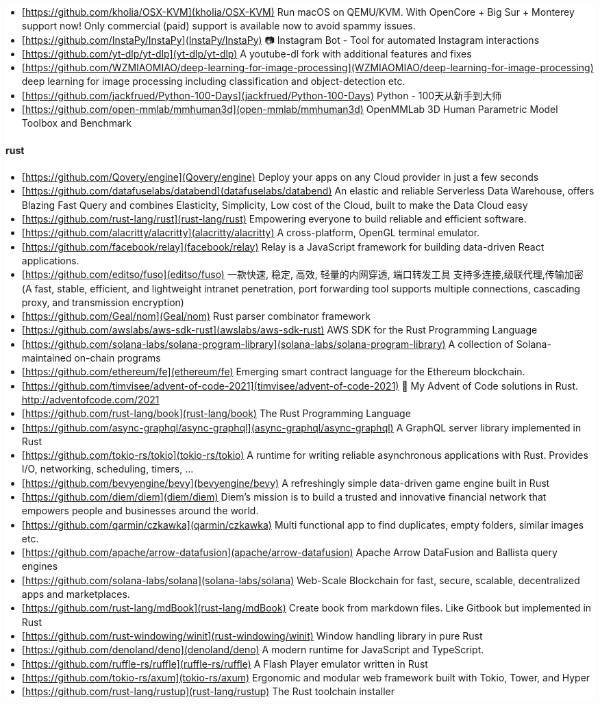 * [https://github.com/kholia/OSX-KVM](kholia/OSX-KVM) Run macOS on QEMU/KVM. With OpenCore + Big Sur + Monterey support now! Only commercial (paid) support is available now to avoid spammy issues.
* [https://github.com/InstaPy/InstaPy](InstaPy/InstaPy) 📷 Instagram Bot - Tool for automated Instagram interactions
* [https://github.com/yt-dlp/yt-dlp](yt-dlp/yt-dlp) A youtube-dl fork with additional features and fixes
* [https://github.com/WZMIAOMIAO/deep-learning-for-image-processing](WZMIAOMIAO/deep-learning-for-image-processing) deep learning for image processing including classification and object-detection etc.
* [https://github.com/jackfrued/Python-100-Days](jackfrued/Python-100-Days) Python - 100天从新手到大师
* [https://github.com/open-mmlab/mmhuman3d](open-mmlab/mmhuman3d) OpenMMLab 3D Human Parametric Model Toolbox and Benchmark

#### rust
* [https://github.com/Qovery/engine](Qovery/engine) Deploy your apps on any Cloud provider in just a few seconds
* [https://github.com/datafuselabs/databend](datafuselabs/databend) An elastic and reliable Serverless Data Warehouse, offers Blazing Fast Query and combines Elasticity, Simplicity, Low cost of the Cloud, built to make the Data Cloud easy
* [https://github.com/rust-lang/rust](rust-lang/rust) Empowering everyone to build reliable and efficient software.
* [https://github.com/alacritty/alacritty](alacritty/alacritty) A cross-platform, OpenGL terminal emulator.
* [https://github.com/facebook/relay](facebook/relay) Relay is a JavaScript framework for building data-driven React applications.
* [https://github.com/editso/fuso](editso/fuso) 一款快速, 稳定, 高效, 轻量的内网穿透, 端口转发工具 支持多连接,级联代理,传输加密 (A fast, stable, efficient, and lightweight intranet penetration, port forwarding tool supports multiple connections, cascading proxy, and transmission encryption)
* [https://github.com/Geal/nom](Geal/nom) Rust parser combinator framework
* [https://github.com/awslabs/aws-sdk-rust](awslabs/aws-sdk-rust) AWS SDK for the Rust Programming Language
* [https://github.com/solana-labs/solana-program-library](solana-labs/solana-program-library) A collection of Solana-maintained on-chain programs
* [https://github.com/ethereum/fe](ethereum/fe) Emerging smart contract language for the Ethereum blockchain.
* [https://github.com/timvisee/advent-of-code-2021](timvisee/advent-of-code-2021) 🎄 My Advent of Code solutions in Rust. http://adventofcode.com/2021
* [https://github.com/rust-lang/book](rust-lang/book) The Rust Programming Language
* [https://github.com/async-graphql/async-graphql](async-graphql/async-graphql) A GraphQL server library implemented in Rust
* [https://github.com/tokio-rs/tokio](tokio-rs/tokio) A runtime for writing reliable asynchronous applications with Rust. Provides I/O, networking, scheduling, timers, ...
* [https://github.com/bevyengine/bevy](bevyengine/bevy) A refreshingly simple data-driven game engine built in Rust
* [https://github.com/diem/diem](diem/diem) Diem’s mission is to build a trusted and innovative financial network that empowers people and businesses around the world.
* [https://github.com/qarmin/czkawka](qarmin/czkawka) Multi functional app to find duplicates, empty folders, similar images etc.
* [https://github.com/apache/arrow-datafusion](apache/arrow-datafusion) Apache Arrow DataFusion and Ballista query engines
* [https://github.com/solana-labs/solana](solana-labs/solana) Web-Scale Blockchain for fast, secure, scalable, decentralized apps and marketplaces.
* [https://github.com/rust-lang/mdBook](rust-lang/mdBook) Create book from markdown files. Like Gitbook but implemented in Rust
* [https://github.com/rust-windowing/winit](rust-windowing/winit) Window handling library in pure Rust
* [https://github.com/denoland/deno](denoland/deno) A modern runtime for JavaScript and TypeScript.
* [https://github.com/ruffle-rs/ruffle](ruffle-rs/ruffle) A Flash Player emulator written in Rust
* [https://github.com/tokio-rs/axum](tokio-rs/axum) Ergonomic and modular web framework built with Tokio, Tower, and Hyper
* [https://github.com/rust-lang/rustup](rust-lang/rustup) The Rust toolchain installer
